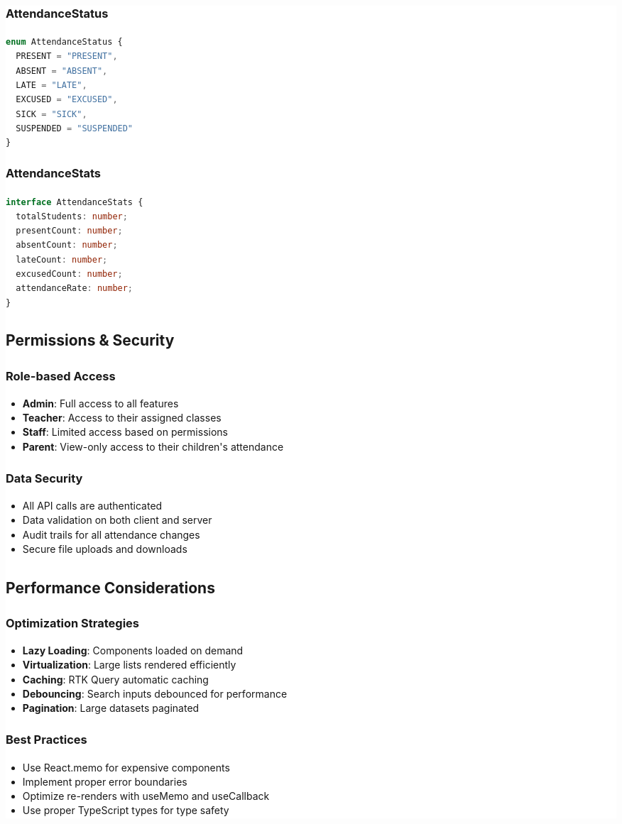 ### AttendanceStatus
```typescript
enum AttendanceStatus {
  PRESENT = "PRESENT",
  ABSENT = "ABSENT",
  LATE = "LATE",
  EXCUSED = "EXCUSED",
  SICK = "SICK",
  SUSPENDED = "SUSPENDED"
}
```

### AttendanceStats
```typescript
interface AttendanceStats {
  totalStudents: number;
  presentCount: number;
  absentCount: number;
  lateCount: number;
  excusedCount: number;
  attendanceRate: number;
}
```

## Permissions & Security

### Role-based Access
- **Admin**: Full access to all features
- **Teacher**: Access to their assigned classes
- **Staff**: Limited access based on permissions
- **Parent**: View-only access to their children's attendance

### Data Security
- All API calls are authenticated
- Data validation on both client and server
- Audit trails for all attendance changes
- Secure file uploads and downloads

## Performance Considerations

### Optimization Strategies
- **Lazy Loading**: Components loaded on demand
- **Virtualization**: Large lists rendered efficiently
- **Caching**: RTK Query automatic caching
- **Debouncing**: Search inputs debounced for performance
- **Pagination**: Large datasets paginated

### Best Practices
- Use React.memo for expensive components
- Implement proper error boundaries
- Optimize re-renders with useMemo and useCallback
- Use proper TypeScript types for type safety

